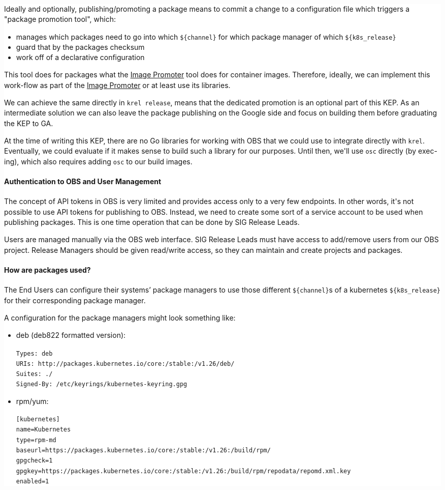 Ideally and optionally, publishing/promoting a package means to commit a change
to a configuration file which triggers a "package promotion tool", which:

- manages which packages need to go into which `${channel}` for which package manager of which `${k8s_release}`
- guard that by the packages checksum
- work off of a declarative configuration

This tool does for packages what the [Image Promoter][img-promoter] tool does
for container images. Therefore, ideally, we can implement this work-flow as part
of the [Image Promoter][img-promoter] or at least use its libraries.

[img-promoter]: https://github.com/kubernetes/enhancements/blob/7a2e7c25ee3f2a50f2218557801fbd8dd79fd0f2/keps/sig-release/k8s-image-promoter.md

We can achieve the same directly in `krel release`, means that the dedicated
promotion is an optional part of this KEP. As an intermediate solution we can
also leave the package publishing on the Google side and focus on building them
before graduating the KEP to GA.

At the time of writing this KEP, there are no Go libraries for working with OBS that we could use to integrate directly
with `krel`. Eventually, we could evaluate if it makes sense to build such a library for our purposes. Until then,
we'll use `osc` directly (by exec-ing), which also requires adding `osc` to our build images.

[obs-rabbitmq]: https://rabbit.opensuse.org/

#### Authentication to OBS and User Management

The concept of API tokens in OBS is very limited and provides access only to a very few endpoints. In other words,
it's not possible to use API tokens for publishing to OBS. Instead, we need to create some sort of a service account
to be used when publishing packages. This is one time operation that can be done by SIG Release Leads.

Users are managed manually via the OBS web interface. SIG Release Leads must have access to add/remove users from
our OBS project. Release Managers should be given read/write access, so they can maintain and create projects and
packages.

#### How are packages used?

The End Users can configure their systems’ package managers to use
those different `${channel}`s of a kubernetes `${k8s_release}` for their
corresponding package manager.

A configuration for the package managers might look something like:

- deb (deb822 formatted version):
  ```
  Types: deb
  URIs: http://packages.kubernetes.io/core:/stable:/v1.26/deb/
  Suites: ./
  Signed-By: /etc/keyrings/kubernetes-keyring.gpg
  ```
- rpm/yum:
  ```
  [kubernetes]
  name=Kubernetes
  type=rpm-md
  baseurl=https://packages.kubernetes.io/core:/stable:/v1.26:/build/rpm/
  gpgcheck=1
  gpgkey=https://packages.kubernetes.io/core:/stable:/v1.26:/build/rpm/repodata/repomd.xml.key
  enabled=1
  ```


[kubernetes.io]: https://kubernetes.io/
[kubernetes/enhancements]: https://git.k8s.io/enhancements
[kubernetes/kubernetes]: https://git.k8s.io/kubernetes
[kubernetes/website]: https://git.k8s.io/website
[documented package mirror]: https://kubernetes.io/docs/tasks/tools/install-kubectl-linux/#install-using-native-package-management
[gcbmgr]: https://github.com/kubernetes/release/tree/master/gdcbmgr
[k/release]: https://github.com/kubernetes/release
[k/k/build]: https://github.com/kubernetes/kubernetes/tree/master/build
[pkg-gen-kep]: https://github.com/kubernetes/enhancements/pull/858
[krel stage and release]: https://github.com/kubernetes/release/blob/master/docs/krel/README.md#usage
[gherkin]: https://cucumber.io/docs/gherkin/reference/
[release managers]: https://kubernetes.io/releases/release-managers
[end user]: https://www.cncf.io/enduser/
[obs]: https://openbuildservice.org/
[obs-build]: https://build.opensuse.org/
[osc]: https://openbuildservice.org/help/manuals/obs-user-guide/cha.obs.osc.html
[kubepkg-rpm]: https://github.com/kubernetes/release/tree/e10a44f8f9a9c08441260574e3d2a8711031fafe/cmd/kubepkg/templates/latest/rpm
[debbuild]: https://github.com/debbuild/debbuild
[kubepkg]: https://github.com/kubernetes/release/tree/master/cmd/kubepkg
[krel]: https://github.com/kubernetes/release/blob/master/docs/krel/README.md
